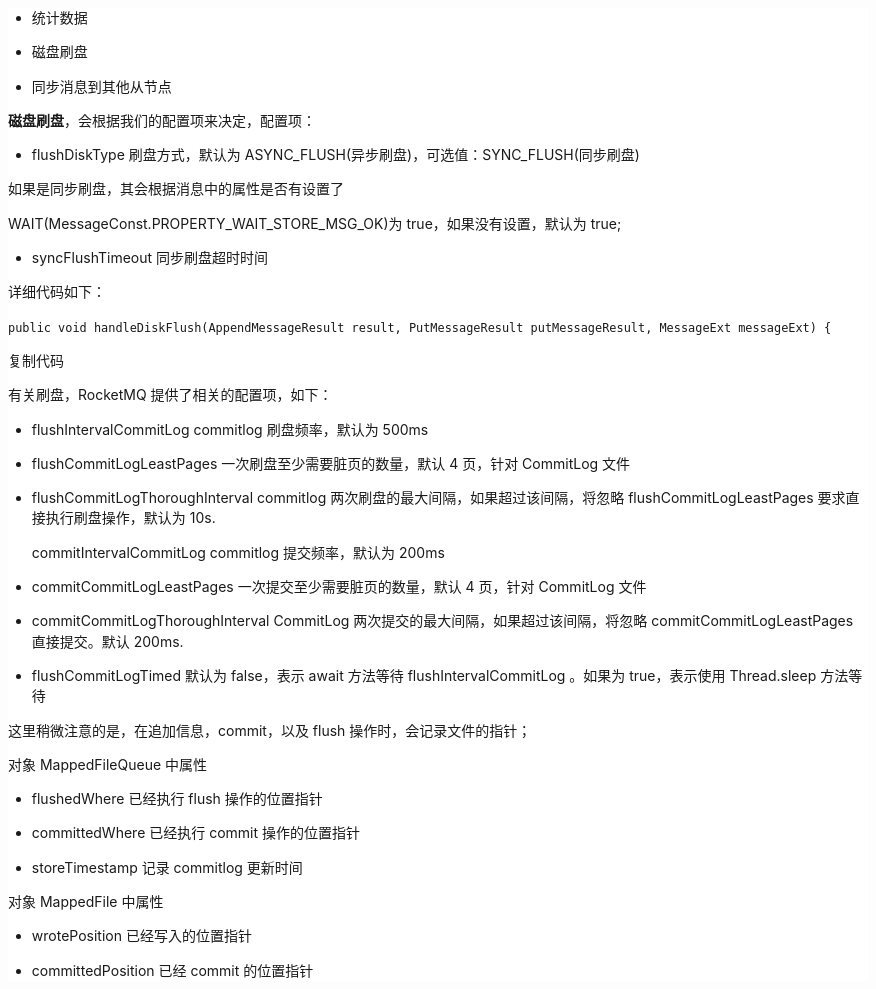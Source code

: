 - 统计数据
    
- 磁盘刷盘
    
- 同步消息到其他从节点
    

  

**磁盘刷盘**，会根据我们的配置项来决定，配置项：

- flushDiskType 刷盘方式，默认为 ASYNC_FLUSH(异步刷盘)，可选值：SYNC_FLUSH(同步刷盘)
    

如果是同步刷盘，其会根据消息中的属性是否有设置了

WAIT(MessageConst.PROPERTY_WAIT_STORE_MSG_OK)为 true，如果没有设置，默认为 true;

- syncFlushTimeout 同步刷盘超时时间
    

详细代码如下：

```
public void handleDiskFlush(AppendMessageResult result, PutMessageResult putMessageResult, MessageExt messageExt) {  
```

复制代码

有关刷盘，RocketMQ 提供了相关的配置项，如下：

- flushIntervalCommitLog commitlog 刷盘频率，默认为 500ms
    
- flushCommitLogLeastPages 一次刷盘至少需要脏页的数量，默认 4 页，针对 CommitLog 文件
    
- flushCommitLogThoroughInterval commitlog 两次刷盘的最大间隔，如果超过该间隔，将忽略 flushCommitLogLeastPages 要求直接执行刷盘操作，默认为 10s.
    
    commitIntervalCommitLog commitlog 提交频率，默认为 200ms
    
- commitCommitLogLeastPages 一次提交至少需要脏页的数量，默认 4 页，针对 CommitLog 文件
    
- commitCommitLogThoroughInterval CommitLog 两次提交的最大间隔，如果超过该间隔，将忽略 commitCommitLogLeastPages 直接提交。默认 200ms.
    
- flushCommitLogTimed 默认为 false，表示 await 方法等待 flushIntervalCommitLog 。如果为 true，表示使用 Thread.sleep 方法等待
    

这里稍微注意的是，在追加信息，commit，以及 flush 操作时，会记录文件的指针；

对象 MappedFileQueue 中属性

- flushedWhere 已经执行 flush 操作的位置指针
    
- committedWhere 已经执行 commit 操作的位置指针
    
- storeTimestamp 记录 commitlog 更新时间
    

对象 MappedFile 中属性

- wrotePosition 已经写入的位置指针
    
- committedPosition 已经 commit 的位置指针
    